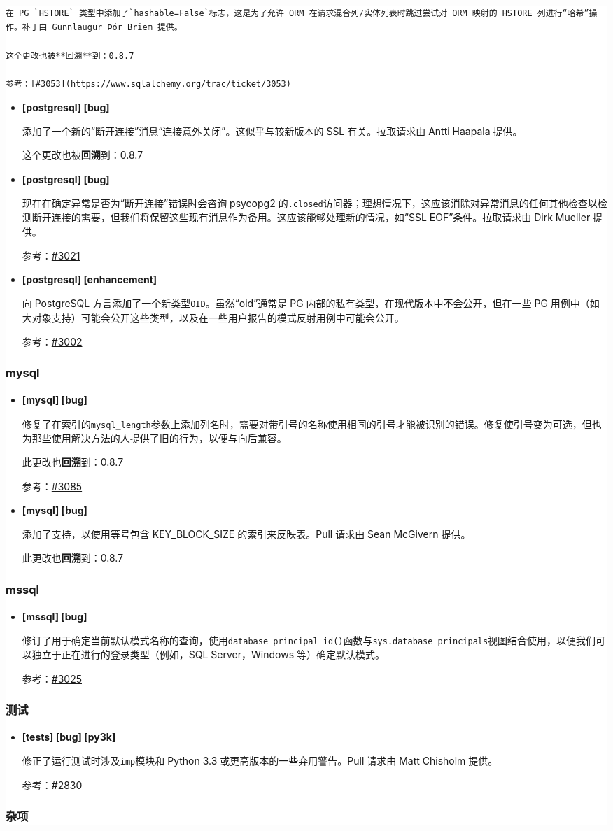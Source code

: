     在 PG `HSTORE` 类型中添加了`hashable=False`标志，这是为了允许 ORM 在请求混合列/实体列表时跳过尝试对 ORM 映射的 HSTORE 列进行“哈希”操作。补丁由 Gunnlaugur Þór Briem 提供。

    这个更改也被**回溯**到：0.8.7

    参考：[#3053](https://www.sqlalchemy.org/trac/ticket/3053)

+   **[postgresql] [bug]**

    添加了一个新的“断开连接”消息“连接意外关闭”。这似乎与较新版本的 SSL 有关。拉取请求由 Antti Haapala 提供。

    这个更改也被**回溯**到：0.8.7

+   **[postgresql] [bug]**

    现在在确定异常是否为“断开连接”错误时会咨询 psycopg2 的`.closed`访问器；理想情况下，这应该消除对异常消息的任何其他检查以检测断开连接的需要，但我们将保留这些现有消息作为备用。这应该能够处理新的情况，如“SSL EOF”条件。拉取请求由 Dirk Mueller 提供。

    参考：[#3021](https://www.sqlalchemy.org/trac/ticket/3021)

+   **[postgresql] [enhancement]**

    向 PostgreSQL 方言添加了一个新类型`OID`。虽然“oid”通常是 PG 内部的私有类型，在现代版本中不会公开，但在一些 PG 用例中（如大对象支持）可能会公开这些类型，以及在一些用户报告的模式反射用例中可能会公开。

    参考：[#3002](https://www.sqlalchemy.org/trac/ticket/3002)

### mysql

+   **[mysql] [bug]**

    修复了在索引的`mysql_length`参数上添加列名时，需要对带引号的名称使用相同的引号才能被识别的错误。修复使引号变为可选，但也为那些使用解决方法的人提供了旧的行为，以便与向后兼容。

    此更改也**回溯**到：0.8.7

    参考：[#3085](https://www.sqlalchemy.org/trac/ticket/3085)

+   **[mysql] [bug]**

    添加了支持，以使用等号包含 KEY_BLOCK_SIZE 的索引来反映表。Pull 请求由 Sean McGivern 提供。

    此更改也**回溯**到：0.8.7

### mssql

+   **[mssql] [bug]**

    修订了用于确定当前默认模式名称的查询，使用`database_principal_id()`函数与`sys.database_principals`视图结合使用，以便我们可以独立于正在进行的登录类型（例如，SQL Server，Windows 等）确定默认模式。 

    参考：[#3025](https://www.sqlalchemy.org/trac/ticket/3025)

### 测试

+   **[tests] [bug] [py3k]**

    修正了运行测试时涉及`imp`模块和 Python 3.3 或更高版本的一些弃用警告。Pull 请求由 Matt Chisholm 提供。

    参考：[#2830](https://www.sqlalchemy.org/trac/ticket/2830)

### 杂项
